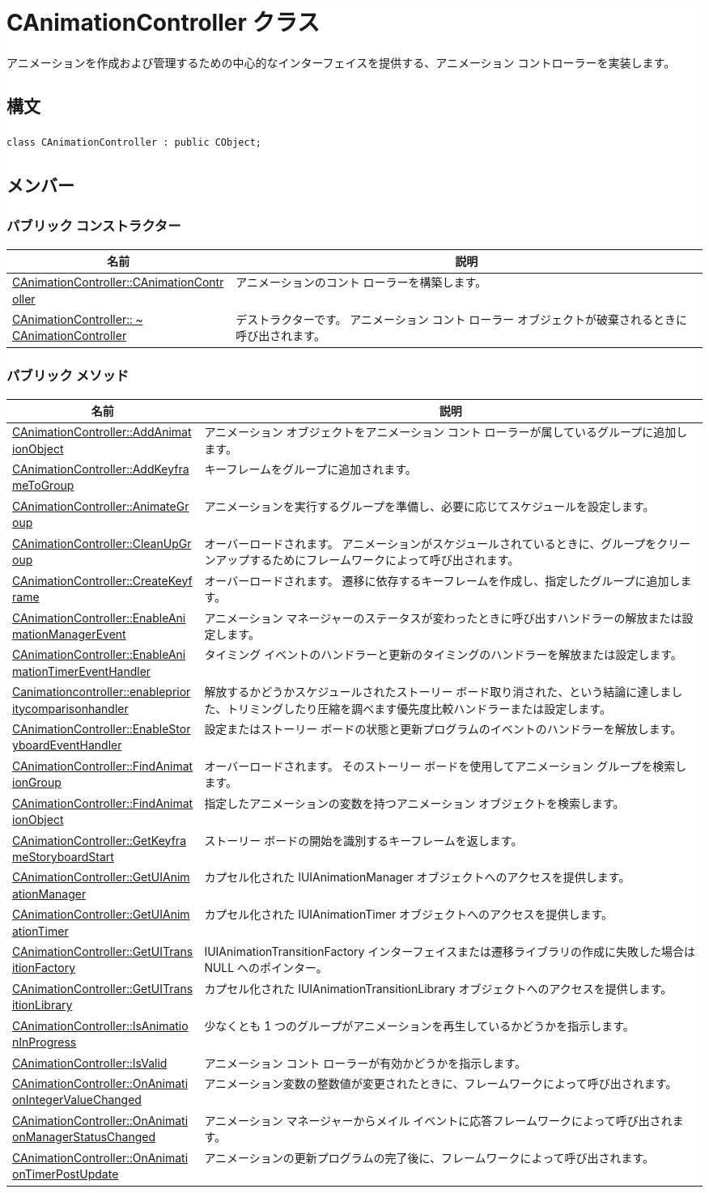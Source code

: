 ```yaml
```

# <a name="canimationcontroller-class"></a>CAnimationController クラス
アニメーションを作成および管理するための中心的なインターフェイスを提供する、アニメーション コントローラーを実装します。  
  
## <a name="syntax"></a>構文  
  
```  
class CAnimationController : public CObject;  
```  
  
## <a name="members"></a>メンバー  
  
### <a name="public-constructors"></a>パブリック コンストラクター  
  
|名前|説明|  
|----------|-----------------|  
|[CAnimationController::CAnimationController](#canimationcontroller)|アニメーションのコント ローラーを構築します。|  
|[CAnimationController:: ~ CAnimationController](#canimationcontroller__~canimationcontroller)|デストラクターです。 アニメーション コント ローラー オブジェクトが破棄されるときに呼び出されます。|  
  
### <a name="public-methods"></a>パブリック メソッド  
  
|名前|説明|  
|----------|-----------------|  
|[CAnimationController::AddAnimationObject](#addanimationobject)|アニメーション オブジェクトをアニメーション コント ローラーが属しているグループに追加します。|  
|[CAnimationController::AddKeyframeToGroup](#addkeyframetogroup)|キーフレームをグループに追加されます。|  
|[CAnimationController::AnimateGroup](#animategroup)|アニメーションを実行するグループを準備し、必要に応じてスケジュールを設定します。|  
|[CAnimationController::CleanUpGroup](#cleanupgroup)|オーバーロードされます。 アニメーションがスケジュールされているときに、グループをクリーンアップするためにフレームワークによって呼び出されます。|  
|[CAnimationController::CreateKeyframe](#createkeyframe)|オーバーロードされます。 遷移に依存するキーフレームを作成し、指定したグループに追加します。|  
|[CAnimationController::EnableAnimationManagerEvent](#enableanimationmanagerevent)|アニメーション マネージャーのステータスが変わったときに呼び出すハンドラーの解放または設定します。|  
|[CAnimationController::EnableAnimationTimerEventHandler](#enableanimationtimereventhandler)|タイミング イベントのハンドラーと更新のタイミングのハンドラーを解放または設定します。|  
|[Canimationcontroller::enableprioritycomparisonhandler](#enableprioritycomparisonhandler)|解放するかどうかスケジュールされたストーリー ボード取り消された、という結論に達しました、トリミングしたり圧縮を調べます優先度比較ハンドラーまたは設定します。|  
|[CAnimationController::EnableStoryboardEventHandler](#enablestoryboardeventhandler)|設定またはストーリー ボードの状態と更新プログラムのイベントのハンドラーを解放します。|  
|[CAnimationController::FindAnimationGroup](#findanimationgroup)|オーバーロードされます。 そのストーリー ボードを使用してアニメーション グループを検索します。|  
|[CAnimationController::FindAnimationObject](#findanimationobject)|指定したアニメーションの変数を持つアニメーション オブジェクトを検索します。|  
|[CAnimationController::GetKeyframeStoryboardStart](#getkeyframestoryboardstart)|ストーリー ボードの開始を識別するキーフレームを返します。|  
|[CAnimationController::GetUIAnimationManager](#getuianimationmanager)|カプセル化された IUIAnimationManager オブジェクトへのアクセスを提供します。|  
|[CAnimationController::GetUIAnimationTimer](#getuianimationtimer)|カプセル化された IUIAnimationTimer オブジェクトへのアクセスを提供します。|  
|[CAnimationController::GetUITransitionFactory](#getuitransitionfactory)|IUIAnimationTransitionFactory インターフェイスまたは遷移ライブラリの作成に失敗した場合は NULL へのポインター。|  
|[CAnimationController::GetUITransitionLibrary](#getuitransitionlibrary)|カプセル化された IUIAnimationTransitionLibrary オブジェクトへのアクセスを提供します。|  
|[CAnimationController::IsAnimationInProgress](#isanimationinprogress)|少なくとも 1 つのグループがアニメーションを再生しているかどうかを指示します。|  
|[CAnimationController::IsValid](#isvalid)|アニメーション コント ローラーが有効かどうかを指示します。|  
|[CAnimationController::OnAnimationIntegerValueChanged](#onanimationintegervaluechanged)|アニメーション変数の整数値が変更されたときに、フレームワークによって呼び出されます。|  
|[CAnimationController::OnAnimationManagerStatusChanged](#onanimationmanagerstatuschanged)|アニメーション マネージャーからメイル イベントに応答フレームワークによって呼び出されます。|  
|[CAnimationController::OnAnimationTimerPostUpdate](#onanimationtimerpostupdate)|アニメーションの更新プログラムの完了後に、フレームワークによって呼び出されます。|  